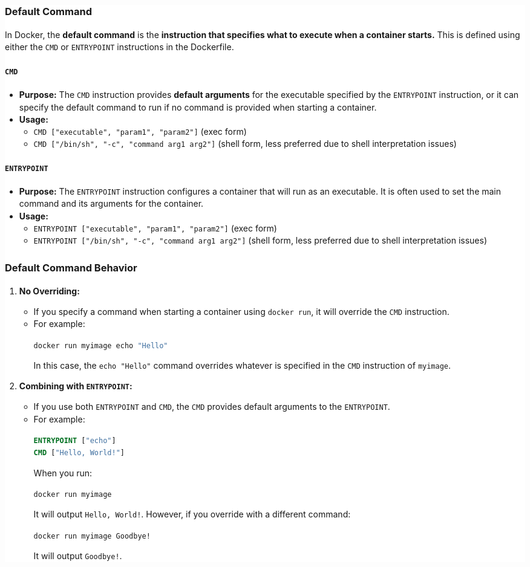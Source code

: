 ### Default Command

In Docker, the **default command** is the **instruction that specifies what to execute when a container starts.** This is defined using either the `CMD` or `ENTRYPOINT` instructions in the Dockerfile.

#### `CMD`

- **Purpose:** The `CMD` instruction provides **default arguments** for the executable specified by the `ENTRYPOINT` instruction, or it can specify the default command to run if no command is provided when starting a container.
- **Usage:** 
  - `CMD ["executable", "param1", "param2"]` (exec form)
  - `CMD ["/bin/sh", "-c", "command arg1 arg2"]` (shell form, less preferred due to shell interpretation issues)

#### `ENTRYPOINT`

- **Purpose:** The `ENTRYPOINT` instruction configures a container that will run as an executable. It is often used to set the main command and its arguments for the container.
- **Usage:**
  - `ENTRYPOINT ["executable", "param1", "param2"]` (exec form)
  - `ENTRYPOINT ["/bin/sh", "-c", "command arg1 arg2"]` (shell form, less preferred due to shell interpretation issues)

### Default Command Behavior

1. **No Overriding:**
   - If you specify a command when starting a container using `docker run`, it will override the `CMD` instruction.
   - For example:
     ```sh
     docker run myimage echo "Hello"
     ```
     In this case, the `echo "Hello"` command overrides whatever is specified in the `CMD` instruction of `myimage`.

2. **Combining with `ENTRYPOINT`:**
   - If you use both `ENTRYPOINT` and `CMD`, the `CMD` provides default arguments to the `ENTRYPOINT`.
   - For example:
     ```dockerfile
     ENTRYPOINT ["echo"]
     CMD ["Hello, World!"]
     ```
     When you run:
     ```sh
     docker run myimage
     ```
     It will output `Hello, World!`. However, if you override with a different command:
     ```sh
     docker run myimage Goodbye!
     ```
     It will output `Goodbye!`.
